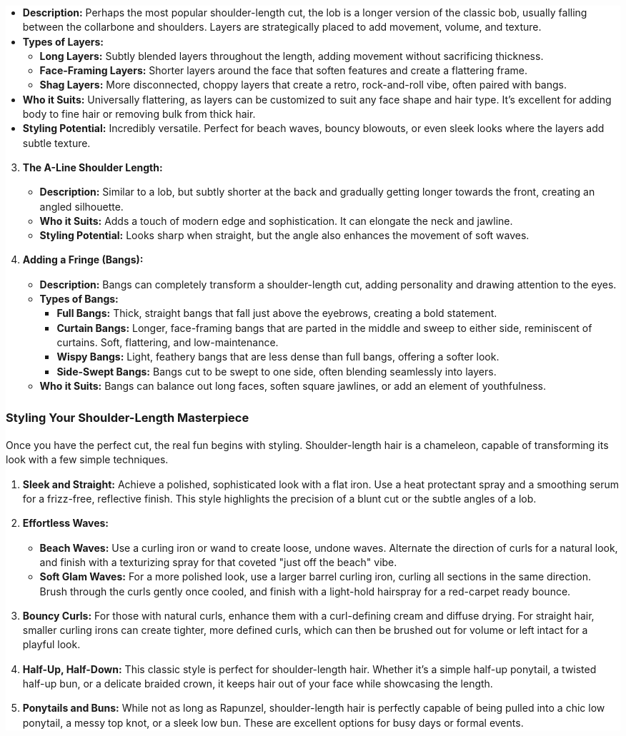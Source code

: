    * **Description:** Perhaps the most popular shoulder-length cut, the lob is a longer version of the classic bob, usually falling between the collarbone and shoulders. Layers are strategically placed to add movement, volume, and texture.
   * **Types of Layers:**
     + **Long Layers:** Subtly blended layers throughout the length, adding movement without sacrificing thickness.
     + **Face-Framing Layers:** Shorter layers around the face that soften features and create a flattering frame.
     + **Shag Layers:** More disconnected, choppy layers that create a retro, rock-and-roll vibe, often paired with bangs.
   * **Who it Suits:** Universally flattering, as layers can be customized to suit any face shape and hair type. It’s excellent for adding body to fine hair or removing bulk from thick hair.
   * **Styling Potential:** Incredibly versatile. Perfect for beach waves, bouncy blowouts, or even sleek looks where the layers add subtle texture.
3. **The A-Line Shoulder Length:**

   * **Description:** Similar to a lob, but subtly shorter at the back and gradually getting longer towards the front, creating an angled silhouette.
   * **Who it Suits:** Adds a touch of modern edge and sophistication. It can elongate the neck and jawline.
   * **Styling Potential:** Looks sharp when straight, but the angle also enhances the movement of soft waves.
4. **Adding a Fringe (Bangs):**

   * **Description:** Bangs can completely transform a shoulder-length cut, adding personality and drawing attention to the eyes.
   * **Types of Bangs:**
     + **Full Bangs:** Thick, straight bangs that fall just above the eyebrows, creating a bold statement.
     + **Curtain Bangs:** Longer, face-framing bangs that are parted in the middle and sweep to either side, reminiscent of curtains. Soft, flattering, and low-maintenance.
     + **Wispy Bangs:** Light, feathery bangs that are less dense than full bangs, offering a softer look.
     + **Side-Swept Bangs:** Bangs cut to be swept to one side, often blending seamlessly into layers.
   * **Who it Suits:** Bangs can balance out long faces, soften square jawlines, or add an element of youthfulness.

### Styling Your Shoulder-Length Masterpiece

Once you have the perfect cut, the real fun begins with styling. Shoulder-length hair is a chameleon, capable of transforming its look with a few simple techniques.

1. **Sleek and Straight:** Achieve a polished, sophisticated look with a flat iron. Use a heat protectant spray and a smoothing serum for a frizz-free, reflective finish. This style highlights the precision of a blunt cut or the subtle angles of a lob.
2. **Effortless Waves:**

   * **Beach Waves:** Use a curling iron or wand to create loose, undone waves. Alternate the direction of curls for a natural look, and finish with a texturizing spray for that coveted "just off the beach" vibe.
   * **Soft Glam Waves:** For a more polished look, use a larger barrel curling iron, curling all sections in the same direction. Brush through the curls gently once cooled, and finish with a light-hold hairspray for a red-carpet ready bounce.
3. **Bouncy Curls:** For those with natural curls, enhance them with a curl-defining cream and diffuse drying. For straight hair, smaller curling irons can create tighter, more defined curls, which can then be brushed out for volume or left intact for a playful look.
4. **Half-Up, Half-Down:** This classic style is perfect for shoulder-length hair. Whether it’s a simple half-up ponytail, a twisted half-up bun, or a delicate braided crown, it keeps hair out of your face while showcasing the length.
5. **Ponytails and Buns:** While not as long as Rapunzel, shoulder-length hair is perfectly capable of being pulled into a chic low ponytail, a messy top knot, or a sleek low bun. These are excellent options for busy days or formal events.
